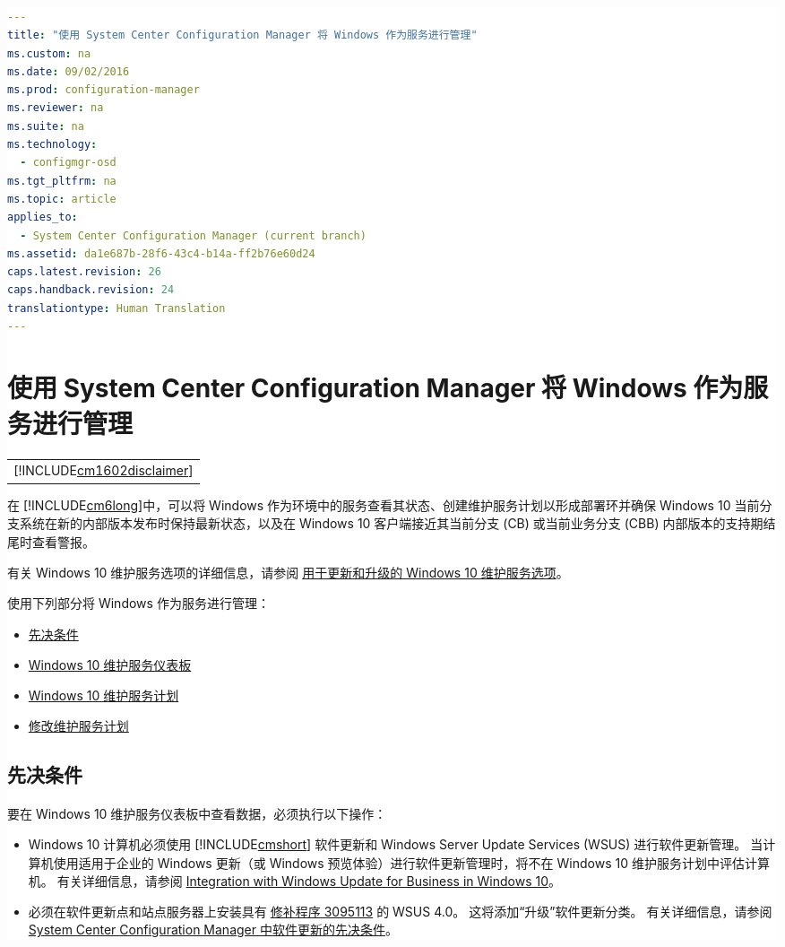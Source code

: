 ```yaml
---
title: "使用 System Center Configuration Manager 将 Windows 作为服务进行管理"
ms.custom: na
ms.date: 09/02/2016
ms.prod: configuration-manager
ms.reviewer: na
ms.suite: na
ms.technology: 
  - configmgr-osd
ms.tgt_pltfrm: na
ms.topic: article
applies_to: 
  - System Center Configuration Manager (current branch)
ms.assetid: da1e687b-28f6-43c4-b14a-ff2b76e60d24
caps.latest.revision: 26
caps.handback.revision: 24
translationtype: Human Translation
---
```

# 使用 System Center Configuration Manager 将 Windows 作为服务进行管理
||  
|-|  
|[!INCLUDE[cm1602disclaimer](../LocTest/includes/cm1602disclaimer_md.md)]|  
  
 在 [!INCLUDE[cm6long](../LocTest/includes/cm6long_md.md)]中，可以将 Windows 作为环境中的服务查看其状态、创建维护服务计划以形成部署环并确保 Windows 10 当前分支系统在新的内部版本发布时保持最新状态，以及在 Windows 10 客户端接近其当前分支 (CB) 或当前业务分支 (CBB) 内部版本的支持期结尾时查看警报。  
  
 有关 Windows 10 维护服务选项的详细信息，请参阅  [用于更新和升级的 Windows 10 维护服务选项](https://technet.microsoft.com/library/mt598226\(v=vs.85\).aspx)。  
  
 使用下列部分将 Windows 作为服务进行管理：  
  
-   [先决条件](#BKMK_Prerequisites)  
  
-   [Windows 10 维护服务仪表板](#BKMK_ServicingDashboard)  
  
-   [Windows 10 维护服务计划](#BKMK_ServicingPlan)  
  
-   [修改维护服务计划](#BKMK_ModifyServicingPlan)  
  
##  <a name="BKMK_Prerequisites"></a> 先决条件  
 要在 Windows 10 维护服务仪表板中查看数据，必须执行以下操作：  
  
-   Windows 10 计算机必须使用 [!INCLUDE[cmshort](../LocTest/includes/cmshort_md.md)] 软件更新和 Windows Server Update Services (WSUS) 进行软件更新管理。 当计算机使用适用于企业的 Windows 更新（或 Windows 预览体验）进行软件更新管理时，将不在 Windows 10 维护服务计划中评估计算机。 有关详细信息，请参阅 [Integration with Windows Update for Business in Windows 10](../LocTest/Integration-with-Windows-Update-for-Business-in-Windows-10.md)。  
  
-   必须在软件更新点和站点服务器上安装具有 [修补程序 3095113](https://support.microsoft.com/kb/3095113) 的 WSUS 4.0。 这将添加“升级”软件更新分类。 有关详细信息，请参阅 [System Center Configuration Manager 中软件更新的先决条件](../LocTest/Prerequisites-for-software-updates-in-System-Center-Configuration-Manager.md)。  
  